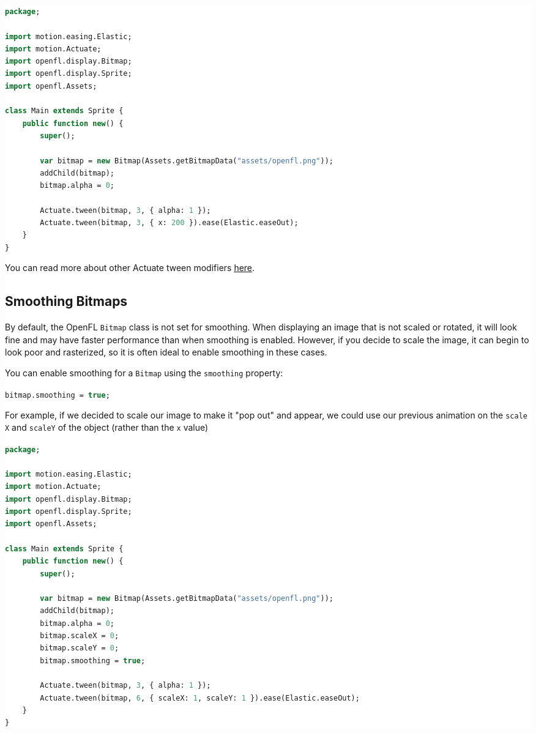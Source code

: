 ```haxe
package;

import motion.easing.Elastic;
import motion.Actuate;
import openfl.display.Bitmap;
import openfl.display.Sprite;
import openfl.Assets;

class Main extends Sprite {
    public function new() {
        super();
        
        var bitmap = new Bitmap(Assets.getBitmapData("assets/openfl.png"));
        addChild(bitmap);
        bitmap.alpha = 0;
        
        Actuate.tween(bitmap, 3, { alpha: 1 });
        Actuate.tween(bitmap, 3, { x: 200 }).ease(Elastic.easeOut);
    }
}
```

You can read more about other Actuate tween modifiers [here](https://github.com/openfl/actuate#tween-modifiers).

## Smoothing Bitmaps

By default, the OpenFL `Bitmap` class is not set for smoothing. When displaying an image that is not scaled or rotated, it will look fine and may have faster performance than when smoothing is enabled. However, if you decide to scale the image, it can begin to look poor and rasterized, so it is often ideal to enable smoothing in these cases.

You can enable smoothing for a `Bitmap` using the `smoothing` property:

```haxe
bitmap.smoothing = true;
```

For example, if we decided to scale our image to make it "pop out" and appear, we could use our previous animation on the `scaleX` and `scaleY` of the object (rather than the `x` value)

```haxe
package;

import motion.easing.Elastic;
import motion.Actuate;
import openfl.display.Bitmap;
import openfl.display.Sprite;
import openfl.Assets;

class Main extends Sprite {
    public function new() {
        super();
        
        var bitmap = new Bitmap(Assets.getBitmapData("assets/openfl.png"));
        addChild(bitmap);
        bitmap.alpha = 0;
        bitmap.scaleX = 0;
        bitmap.scaleY = 0;
        bitmap.smoothing = true;
        
        Actuate.tween(bitmap, 3, { alpha: 1 });
        Actuate.tween(bitmap, 6, { scaleX: 1, scaleY: 1 }).ease(Elastic.easeOut);
    }
}
```